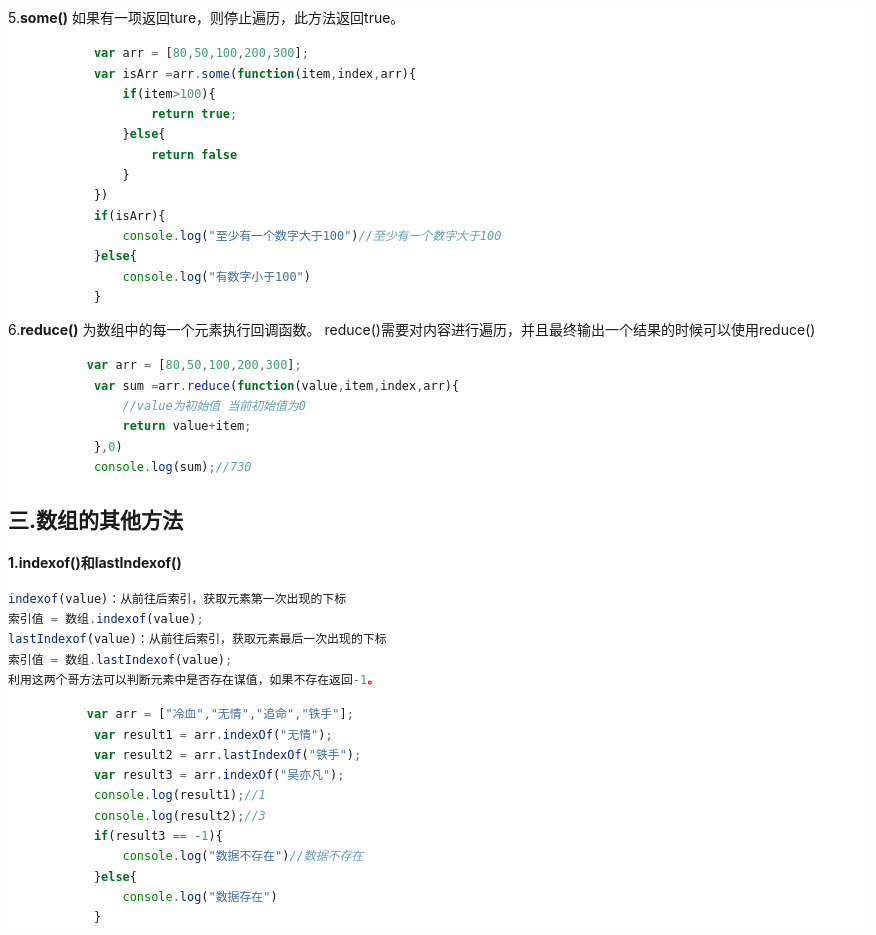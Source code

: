 5.**some()** 如果有一项返回ture，则停止遍历，此方法返回true。

```javascript
            var arr = [80,50,100,200,300];
			var isArr =arr.some(function(item,index,arr){
				if(item>100){
					return true;
				}else{
					return false
				}
			})
			if(isArr){
				console.log("至少有一个数字大于100")//至少有一个数字大于100
			}else{
				console.log("有数字小于100")  
			}
```

6.**reduce()** 为数组中的每一个元素执行回调函数。
reduce()需要对内容进行遍历，并且最终输出一个结果的时候可以使用reduce()

```javascript
           var arr = [80,50,100,200,300];
			var sum =arr.reduce(function(value,item,index,arr){
				//value为初始值 当前初始值为0
				return value+item;
			},0)
			console.log(sum);//730
```

## **三.数组的其他方法**

**1.indexof()和lastIndexof()**

```javascript
indexof(value)：从前往后索引，获取元素第一次出现的下标
索引值 = 数组.indexof(value);
lastIndexof(value)：从前往后索引，获取元素最后一次出现的下标
索引值 = 数组.lastIndexof(value);
利用这两个哥方法可以判断元素中是否存在谋值，如果不存在返回-1。

```

```javascript
           var arr = ["冷血","无情","追命","铁手"];
			var result1 = arr.indexOf("无情");
			var result2 = arr.lastIndexOf("铁手");
			var result3 = arr.indexOf("吴亦凡");
			console.log(result1);//1
			console.log(result2);//3
			if(result3 == -1){
				console.log("数据不存在")//数据不存在
			}else{
				console.log("数据存在")
			}
```
